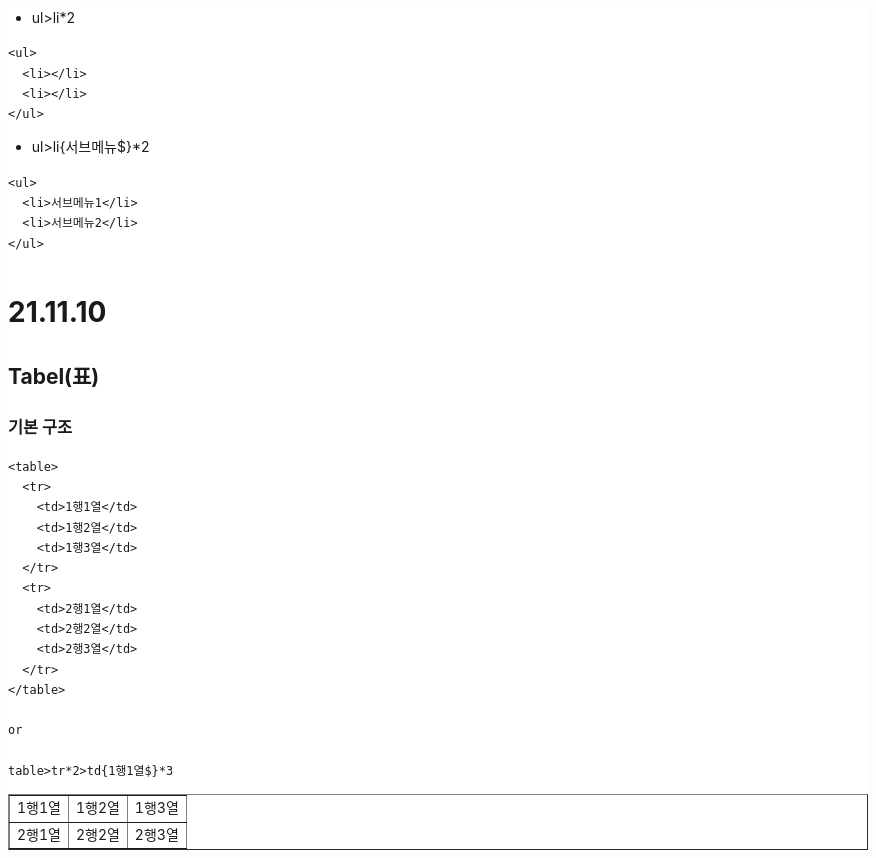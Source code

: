 - ul>li\*2

```
<ul>
  <li></li>
  <li></li>
</ul>
```

- ul>li{서브메뉴$}\*2

```
<ul>
  <li>서브메뉴1</li>
  <li>서브메뉴2</li>
</ul>
```

# 21.11.10

## Tabel(표)

### 기본 구조

```
<table>
  <tr>
    <td>1행1열</td>
    <td>1행2열</td>
    <td>1행3열</td>
  </tr>
  <tr>
    <td>2행1열</td>
    <td>2행2열</td>
    <td>2행3열</td>
  </tr>
</table>

or

table>tr*2>td{1행1열$}*3
```

<table border=1px>
  <tr>
    <td>1행1열</td>
    <td>1행2열</td>
    <td>1행3열</td>
  </tr>
  <tr>
    <td>2행1열</td>
    <td>2행2열</td>
    <td>2행3열</td>
  </tr> 
</table>
